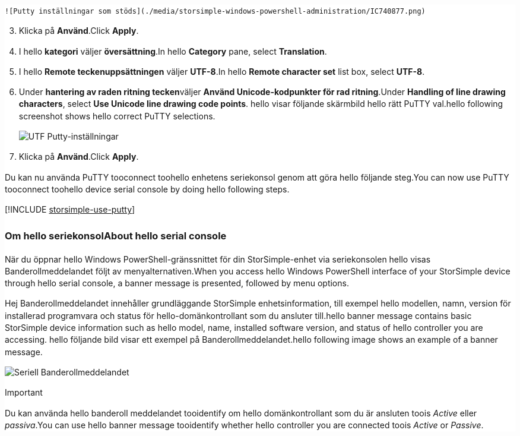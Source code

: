     ![Putty inställningar som stöds](./media/storsimple-windows-powershell-administration/IC740877.png)
3. <span data-ttu-id="33b8e-148">Klicka på **Använd**.</span><span class="sxs-lookup"><span data-stu-id="33b8e-148">Click **Apply**.</span></span>
4. <span data-ttu-id="33b8e-149">I hello **kategori** väljer **översättning**.</span><span class="sxs-lookup"><span data-stu-id="33b8e-149">In hello **Category** pane, select **Translation**.</span></span>
5. <span data-ttu-id="33b8e-150">I hello **Remote teckenuppsättningen** väljer **UTF-8**.</span><span class="sxs-lookup"><span data-stu-id="33b8e-150">In hello **Remote character set** list box, select **UTF-8**.</span></span>
6. <span data-ttu-id="33b8e-151">Under **hantering av raden ritning tecken**väljer **Använd Unicode-kodpunkter för rad ritning**.</span><span class="sxs-lookup"><span data-stu-id="33b8e-151">Under **Handling of line drawing characters**, select **Use Unicode line drawing code points**.</span></span> <span data-ttu-id="33b8e-152">hello visar följande skärmbild hello rätt PuTTY val.</span><span class="sxs-lookup"><span data-stu-id="33b8e-152">hello following screenshot shows hello correct PuTTY selections.</span></span>
   
    ![UTF Putty-inställningar](./media/storsimple-windows-powershell-administration/IC740878.png)
7. <span data-ttu-id="33b8e-154">Klicka på **Använd**.</span><span class="sxs-lookup"><span data-stu-id="33b8e-154">Click **Apply**.</span></span>

<span data-ttu-id="33b8e-155">Du kan nu använda PuTTY tooconnect toohello enhetens seriekonsol genom att göra hello följande steg.</span><span class="sxs-lookup"><span data-stu-id="33b8e-155">You can now use PuTTY tooconnect toohello device serial console by doing hello following steps.</span></span>

[!INCLUDE [storsimple-use-putty](../../includes/storsimple-use-putty.md)]

### <a name="about-hello-serial-console"></a><span data-ttu-id="33b8e-156">Om hello seriekonsol</span><span class="sxs-lookup"><span data-stu-id="33b8e-156">About hello serial console</span></span>

<span data-ttu-id="33b8e-157">När du öppnar hello Windows PowerShell-gränssnittet för din StorSimple-enhet via seriekonsolen hello visas Banderollmeddelandet följt av menyalternativen.</span><span class="sxs-lookup"><span data-stu-id="33b8e-157">When you access hello Windows PowerShell interface of your StorSimple device through hello serial console, a banner message is presented, followed by menu options.</span></span>

<span data-ttu-id="33b8e-158">Hej Banderollmeddelandet innehåller grundläggande StorSimple enhetsinformation, till exempel hello modellen, namn, version för installerad programvara och status för hello-domänkontrollant som du ansluter till.</span><span class="sxs-lookup"><span data-stu-id="33b8e-158">hello banner message contains basic StorSimple device information such as hello model, name, installed software version, and status of hello controller you are accessing.</span></span> <span data-ttu-id="33b8e-159">hello följande bild visar ett exempel på Banderollmeddelandet.</span><span class="sxs-lookup"><span data-stu-id="33b8e-159">hello following image shows an example of a banner message.</span></span>

![Seriell Banderollmeddelandet](./media/storsimple-windows-powershell-administration/IC741098.png)

> [!IMPORTANT]
> <span data-ttu-id="33b8e-161">Du kan använda hello banderoll meddelandet tooidentify om hello domänkontrollant som du är ansluten toois _Active_ eller _passiva_.</span><span class="sxs-lookup"><span data-stu-id="33b8e-161">You can use hello banner message tooidentify whether hello controller you are connected toois _Active_ or _Passive_.</span></span>
